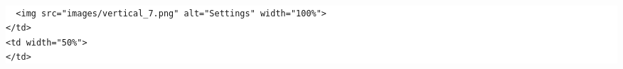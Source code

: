       <img src="images/vertical_7.png" alt="Settings" width="100%">
    </td>
    <td width="50%">
    </td>
  </tr>
</table>
